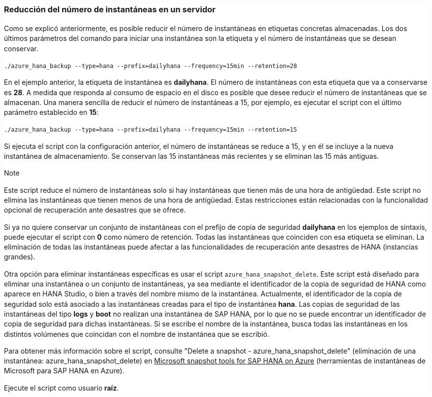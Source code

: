 

### <a name="reduce-the-number-of-snapshots-on-a-server"></a>Reducción del número de instantáneas en un servidor

Como se explicó anteriormente, es posible reducir el número de instantáneas en etiquetas concretas almacenadas. Los dos últimos parámetros del comando para iniciar una instantánea son la etiqueta y el número de instantáneas que se desean conservar.

```
./azure_hana_backup --type=hana --prefix=dailyhana --frequency=15min --retention=28
```

En el ejemplo anterior, la etiqueta de instantánea es **dailyhana**. El número de instantáneas con esta etiqueta que va a conservarse es **28**. A medida que responda al consumo de espacio en el disco es posible que desee reducir el número de instantáneas que se almacenan. Una manera sencilla de reducir el número de instantáneas a 15, por ejemplo, es ejecutar el script con el último parámetro establecido en **15**:

```
./azure_hana_backup --type=hana --prefix=dailyhana --frequency=15min --retention=15
```

Si ejecuta el script con la configuración anterior, el número de instantáneas se reduce a 15, y en él se incluye a la nueva instantánea de almacenamiento. Se conservan las 15 instantáneas más recientes y se eliminan las 15 más antiguas.

 >[!NOTE]
 > Este script reduce el número de instantáneas solo si hay instantáneas que tienen más de una hora de antigüedad. Este script no elimina las instantáneas que tienen menos de una hora de antigüedad. Estas restricciones están relacionadas con la funcionalidad opcional de recuperación ante desastres que se ofrece.

Si ya no quiere conservar un conjunto de instantáneas con el prefijo de copia de seguridad **dailyhana** en los ejemplos de sintaxis, puede ejecutar el script con **0** como número de retención. Todas las instantáneas que coinciden con esa etiqueta se eliminan. La eliminación de todas las instantáneas puede afectar a las funcionalidades de recuperación ante desastres de HANA (instancias grandes).

Otra opción para eliminar instantáneas específicas es usar el script `azure_hana_snapshot_delete`. Este script está diseñado para eliminar una instantánea o un conjunto de instantáneas, ya sea mediante el identificador de la copia de seguridad de HANA como aparece en HANA Studio, o bien a través del nombre mismo de la instantánea. Actualmente, el identificador de la copia de seguridad solo está asociado a las instantáneas creadas para el tipo de instantánea **hana**. Las copias de seguridad de las instantáneas del tipo **logs** y **boot** no realizan una instantánea de SAP HANA, por lo que no se puede encontrar un identificador de copia de seguridad para dichas instantáneas. Si se escribe el nombre de la instantánea, busca todas las instantáneas en los distintos volúmenes que coincidan con el nombre de instantánea que se escribió. 



Para obtener más información sobre el script, consulte "Delete a snapshot - azure_hana_snapshot_delete" (eliminación de una instantánea: azure_hana_snapshot_delete) en [Microsoft snapshot tools for SAP HANA on Azure](https://github.com/Azure/hana-large-instances-self-service-scripts/blob/master/latest/Microsoft%20Snapshot%20Tools%20for%20SAP%20HANA%20on%20Azure%20Guide.md) (herramientas de instantáneas de Microsoft para SAP HANA en Azure).

Ejecute el script como usuario **raíz**.
